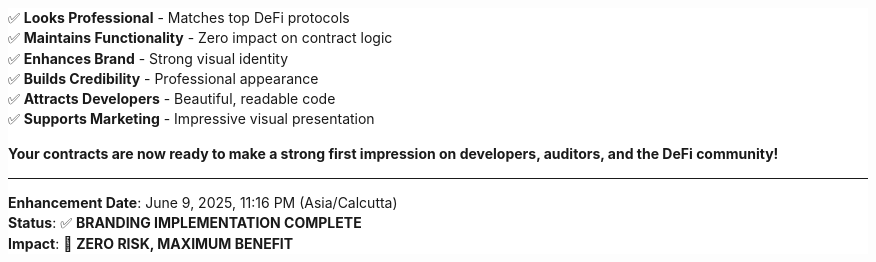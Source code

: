 ✅ **Looks Professional** - Matches top DeFi protocols  
✅ **Maintains Functionality** - Zero impact on contract logic  
✅ **Enhances Brand** - Strong visual identity  
✅ **Builds Credibility** - Professional appearance  
✅ **Attracts Developers** - Beautiful, readable code  
✅ **Supports Marketing** - Impressive visual presentation  

**Your contracts are now ready to make a strong first impression on developers, auditors, and the DeFi community!**

---

**Enhancement Date**: June 9, 2025, 11:16 PM (Asia/Calcutta)  
**Status**: ✅ **BRANDING IMPLEMENTATION COMPLETE**  
**Impact**: 🚀 **ZERO RISK, MAXIMUM BENEFIT**

